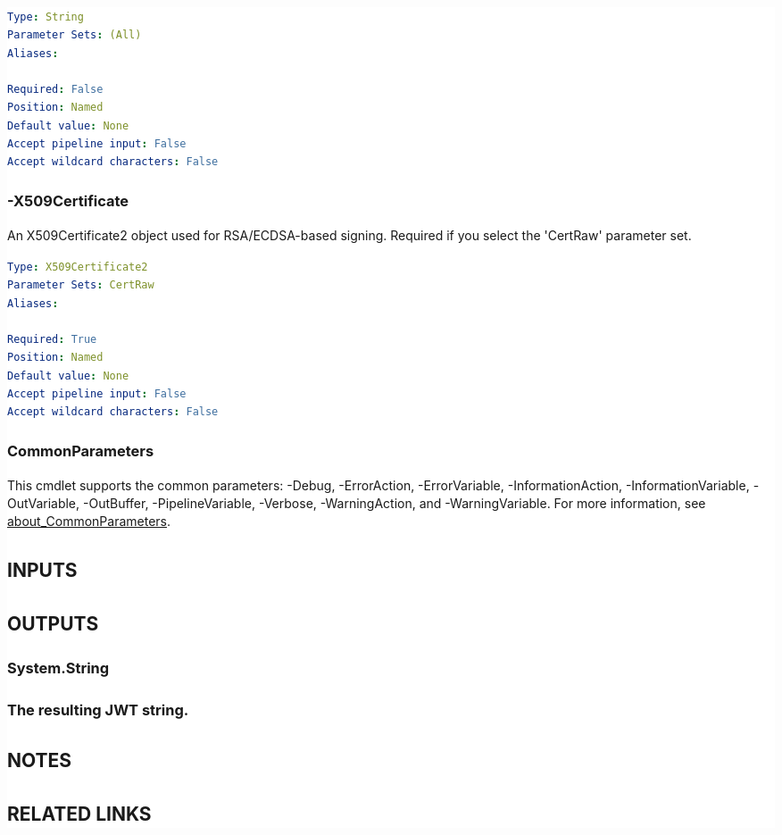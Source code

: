 ```yaml
Type: String
Parameter Sets: (All)
Aliases:

Required: False
Position: Named
Default value: None
Accept pipeline input: False
Accept wildcard characters: False
```

### -X509Certificate
An X509Certificate2 object used for RSA/ECDSA-based signing.
Required if you select the 'CertRaw' parameter set.

```yaml
Type: X509Certificate2
Parameter Sets: CertRaw
Aliases:

Required: True
Position: Named
Default value: None
Accept pipeline input: False
Accept wildcard characters: False
```

### CommonParameters
This cmdlet supports the common parameters: -Debug, -ErrorAction, -ErrorVariable, -InformationAction, -InformationVariable, -OutVariable, -OutBuffer, -PipelineVariable, -Verbose, -WarningAction, and -WarningVariable. For more information, see [about_CommonParameters](http://go.microsoft.com/fwlink/?LinkID=113216).

## INPUTS

## OUTPUTS

### System.String
### The resulting JWT string.
## NOTES

## RELATED LINKS

